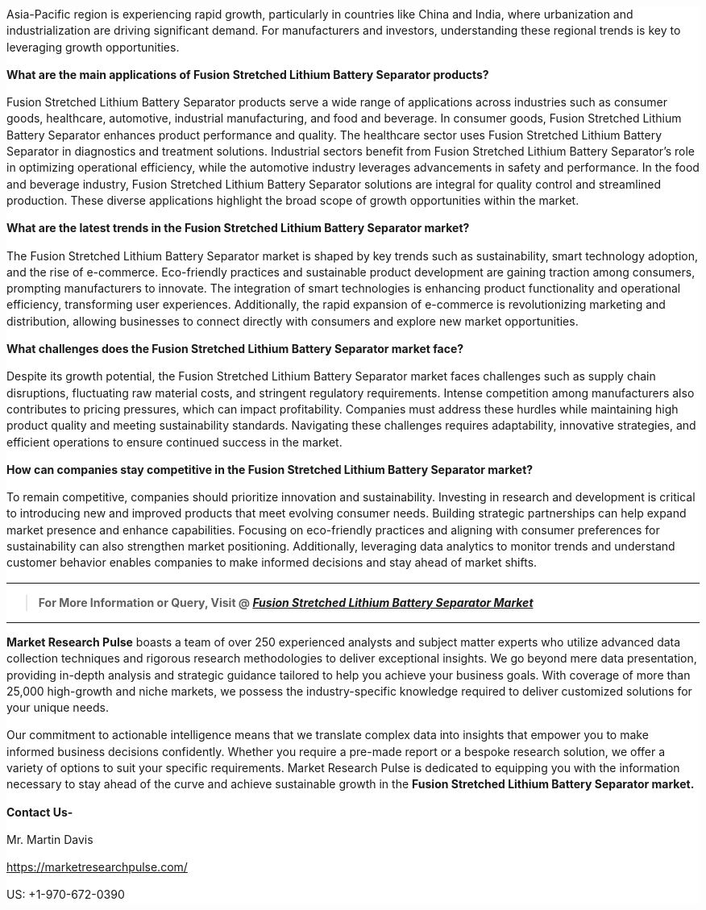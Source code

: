 Asia-Pacific region is experiencing rapid growth, particularly in countries like China and India, where urbanization and industrialization are driving significant demand. For manufacturers and investors, understanding these regional trends is key to leveraging growth opportunities.</p><p><strong>What are the main applications of Fusion Stretched Lithium Battery Separator products?</strong></p><p>Fusion Stretched Lithium Battery Separator products serve a wide range of applications across industries such as consumer goods, healthcare, automotive, industrial manufacturing, and food and beverage. In consumer goods, Fusion Stretched Lithium Battery Separator enhances product performance and quality. The healthcare sector uses Fusion Stretched Lithium Battery Separator in diagnostics and treatment solutions. Industrial sectors benefit from Fusion Stretched Lithium Battery Separator&rsquo;s role in optimizing operational efficiency, while the automotive industry leverages advancements in safety and performance. In the food and beverage industry, Fusion Stretched Lithium Battery Separator solutions are integral for quality control and streamlined production. These diverse applications highlight the broad scope of growth opportunities within the market.</p><p><strong>What are the latest trends in the Fusion Stretched Lithium Battery Separator market?</strong></p><p>The Fusion Stretched Lithium Battery Separator market is shaped by key trends such as sustainability, smart technology adoption, and the rise of e-commerce. Eco-friendly practices and sustainable product development are gaining traction among consumers, prompting manufacturers to innovate. The integration of smart technologies is enhancing product functionality and operational efficiency, transforming user experiences. Additionally, the rapid expansion of e-commerce is revolutionizing marketing and distribution, allowing businesses to connect directly with consumers and explore new market opportunities.</p><p><strong>What challenges does the Fusion Stretched Lithium Battery Separator market face?</strong></p><p>Despite its growth potential, the Fusion Stretched Lithium Battery Separator market faces challenges such as supply chain disruptions, fluctuating raw material costs, and stringent regulatory requirements. Intense competition among manufacturers also contributes to pricing pressures, which can impact profitability. Companies must address these hurdles while maintaining high product quality and meeting sustainability standards. Navigating these challenges requires adaptability, innovative strategies, and efficient operations to ensure continued success in the market.</p><p><strong>How can companies stay competitive in the Fusion Stretched Lithium Battery Separator market?</strong></p><p>To remain competitive, companies should prioritize innovation and sustainability. Investing in research and development is critical to introducing new and improved products that meet evolving consumer needs. Building strategic partnerships can help expand market presence and enhance capabilities. Focusing on eco-friendly practices and aligning with consumer preferences for sustainability can also strengthen market positioning. Additionally, leveraging data analytics to monitor trends and understand customer behavior enables companies to make informed decisions and stay ahead of market shifts.</p><hr /><blockquote><p><strong>For More Information or Query, Visit @&nbsp;<em><a href="https://marketresearchpulse.com/report/94013/fusion-stretched-lithium-battery-separator-market?utm_source=Linkedin&utm_medium=0111">Fusion Stretched Lithium Battery Separator Market</a></em></strong></p></blockquote><hr /><p><strong>Market Research Pulse</strong> boasts a team of over 250 experienced analysts and subject matter experts who utilize advanced data collection techniques and rigorous research methodologies to deliver exceptional insights. We go beyond mere data presentation, providing in-depth analysis and strategic guidance tailored to help you achieve your business goals. With coverage of more than 25,000 high-growth and niche markets, we possess the industry-specific knowledge required to deliver customized solutions for your unique needs.</p><p>Our commitment to actionable intelligence means that we translate complex data into insights that empower you to make informed business decisions confidently. Whether you require a pre-made report or a bespoke research solution, we offer a variety of options to suit your specific requirements. Market Research Pulse is dedicated to equipping you with the information necessary to stay ahead of the curve and achieve sustainable growth in the <strong>Fusion Stretched Lithium Battery Separator market.</strong></p><p><strong>Contact Us-</strong></p><p>Mr. Martin Davis</p><p>https://marketresearchpulse.com/</p><p>US: +1-970-672-0390</p>
